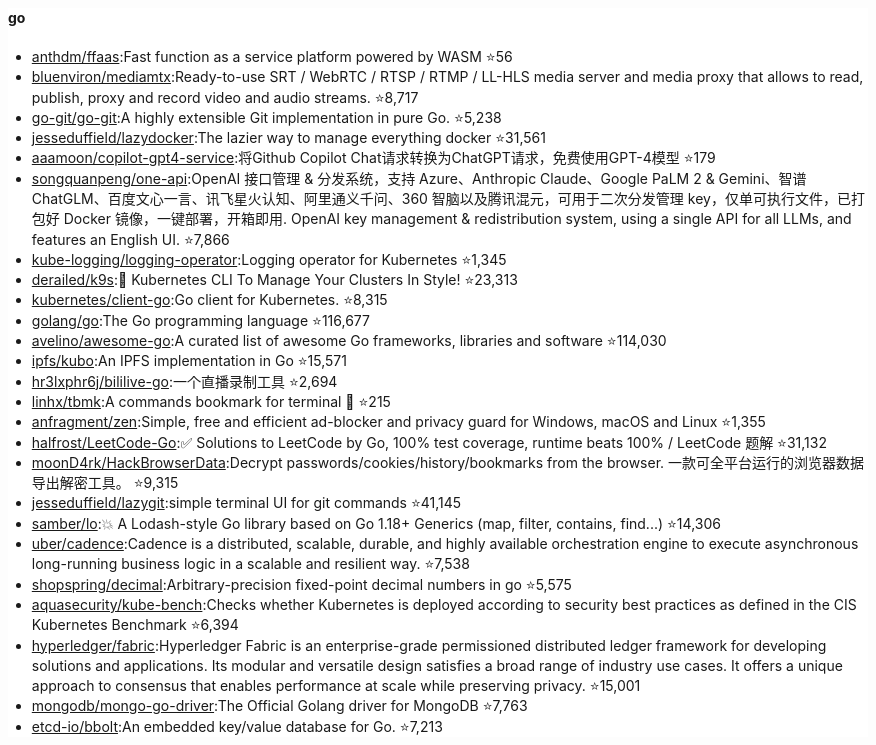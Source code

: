#### go
* [anthdm/ffaas](https://github.com/anthdm/ffaas):Fast function as a service platform powered by WASM ⭐56
* [bluenviron/mediamtx](https://github.com/bluenviron/mediamtx):Ready-to-use SRT / WebRTC / RTSP / RTMP / LL-HLS media server and media proxy that allows to read, publish, proxy and record video and audio streams. ⭐8,717
* [go-git/go-git](https://github.com/go-git/go-git):A highly extensible Git implementation in pure Go. ⭐5,238
* [jesseduffield/lazydocker](https://github.com/jesseduffield/lazydocker):The lazier way to manage everything docker ⭐31,561
* [aaamoon/copilot-gpt4-service](https://github.com/aaamoon/copilot-gpt4-service):将Github Copilot Chat请求转换为ChatGPT请求，免费使用GPT-4模型 ⭐179
* [songquanpeng/one-api](https://github.com/songquanpeng/one-api):OpenAI 接口管理 & 分发系统，支持 Azure、Anthropic Claude、Google PaLM 2 & Gemini、智谱 ChatGLM、百度文心一言、讯飞星火认知、阿里通义千问、360 智脑以及腾讯混元，可用于二次分发管理 key，仅单可执行文件，已打包好 Docker 镜像，一键部署，开箱即用. OpenAI key management & redistribution system, using a single API for all LLMs, and features an English UI. ⭐7,866
* [kube-logging/logging-operator](https://github.com/kube-logging/logging-operator):Logging operator for Kubernetes ⭐1,345
* [derailed/k9s](https://github.com/derailed/k9s):🐶 Kubernetes CLI To Manage Your Clusters In Style! ⭐23,313
* [kubernetes/client-go](https://github.com/kubernetes/client-go):Go client for Kubernetes. ⭐8,315
* [golang/go](https://github.com/golang/go):The Go programming language ⭐116,677
* [avelino/awesome-go](https://github.com/avelino/awesome-go):A curated list of awesome Go frameworks, libraries and software ⭐114,030
* [ipfs/kubo](https://github.com/ipfs/kubo):An IPFS implementation in Go ⭐15,571
* [hr3lxphr6j/bililive-go](https://github.com/hr3lxphr6j/bililive-go):一个直播录制工具 ⭐2,694
* [linhx/tbmk](https://github.com/linhx/tbmk):A commands bookmark for terminal 🔖 ⭐215
* [anfragment/zen](https://github.com/anfragment/zen):Simple, free and efficient ad-blocker and privacy guard for Windows, macOS and Linux ⭐1,355
* [halfrost/LeetCode-Go](https://github.com/halfrost/LeetCode-Go):✅ Solutions to LeetCode by Go, 100% test coverage, runtime beats 100% / LeetCode 题解 ⭐31,132
* [moonD4rk/HackBrowserData](https://github.com/moonD4rk/HackBrowserData):Decrypt passwords/cookies/history/bookmarks from the browser. 一款可全平台运行的浏览器数据导出解密工具。 ⭐9,315
* [jesseduffield/lazygit](https://github.com/jesseduffield/lazygit):simple terminal UI for git commands ⭐41,145
* [samber/lo](https://github.com/samber/lo):💥 A Lodash-style Go library based on Go 1.18+ Generics (map, filter, contains, find...) ⭐14,306
* [uber/cadence](https://github.com/uber/cadence):Cadence is a distributed, scalable, durable, and highly available orchestration engine to execute asynchronous long-running business logic in a scalable and resilient way. ⭐7,538
* [shopspring/decimal](https://github.com/shopspring/decimal):Arbitrary-precision fixed-point decimal numbers in go ⭐5,575
* [aquasecurity/kube-bench](https://github.com/aquasecurity/kube-bench):Checks whether Kubernetes is deployed according to security best practices as defined in the CIS Kubernetes Benchmark ⭐6,394
* [hyperledger/fabric](https://github.com/hyperledger/fabric):Hyperledger Fabric is an enterprise-grade permissioned distributed ledger framework for developing solutions and applications. Its modular and versatile design satisfies a broad range of industry use cases. It offers a unique approach to consensus that enables performance at scale while preserving privacy. ⭐15,001
* [mongodb/mongo-go-driver](https://github.com/mongodb/mongo-go-driver):The Official Golang driver for MongoDB ⭐7,763
* [etcd-io/bbolt](https://github.com/etcd-io/bbolt):An embedded key/value database for Go. ⭐7,213
